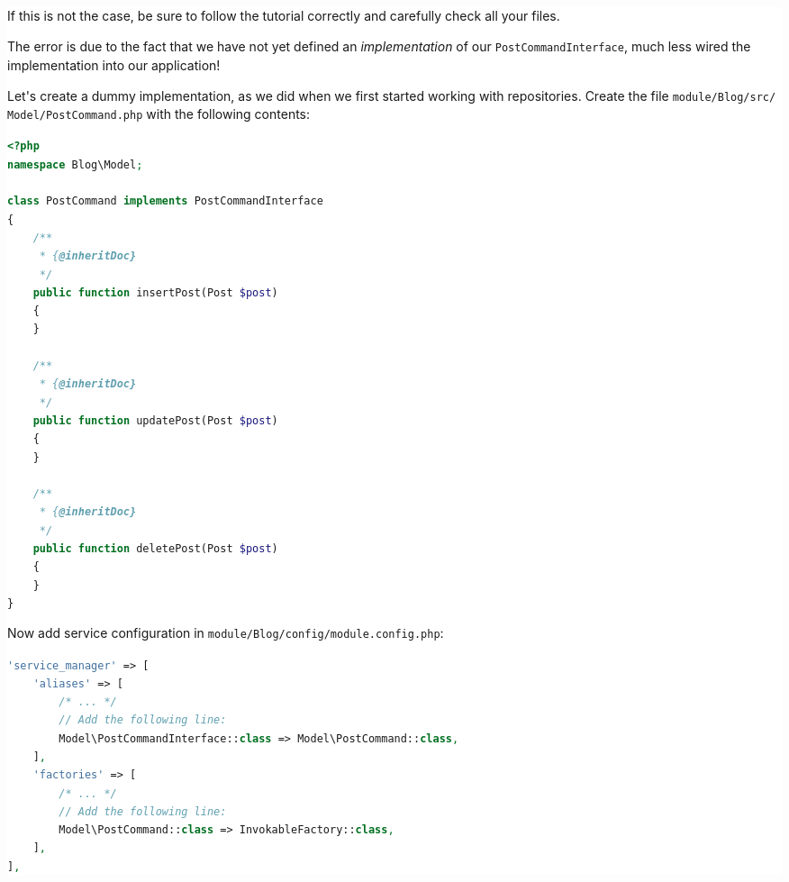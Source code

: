 If this is not the case, be sure to follow the tutorial correctly and carefully
check all your files.

The error is due to the fact that we have not yet defined an *implementation* of
our `PostCommandInterface`, much less wired the implementation into our
application!

Let's create a dummy implementation, as we did when we first started working
with repositories. Create the file `module/Blog/src/Model/PostCommand.php` with
the following contents:

```php
<?php
namespace Blog\Model;

class PostCommand implements PostCommandInterface
{
    /**
     * {@inheritDoc}
     */
    public function insertPost(Post $post)
    {
    }

    /**
     * {@inheritDoc}
     */
    public function updatePost(Post $post)
    {
    }

    /**
     * {@inheritDoc}
     */
    public function deletePost(Post $post)
    {
    }
}
```

Now add service configuration in `module/Blog/config/module.config.php`:

```php
'service_manager' => [
    'aliases' => [
        /* ... */
        // Add the following line:
        Model\PostCommandInterface::class => Model\PostCommand::class,
    ],
    'factories' => [
        /* ... */
        // Add the following line:
        Model\PostCommand::class => InvokableFactory::class,
    ],
],
```

